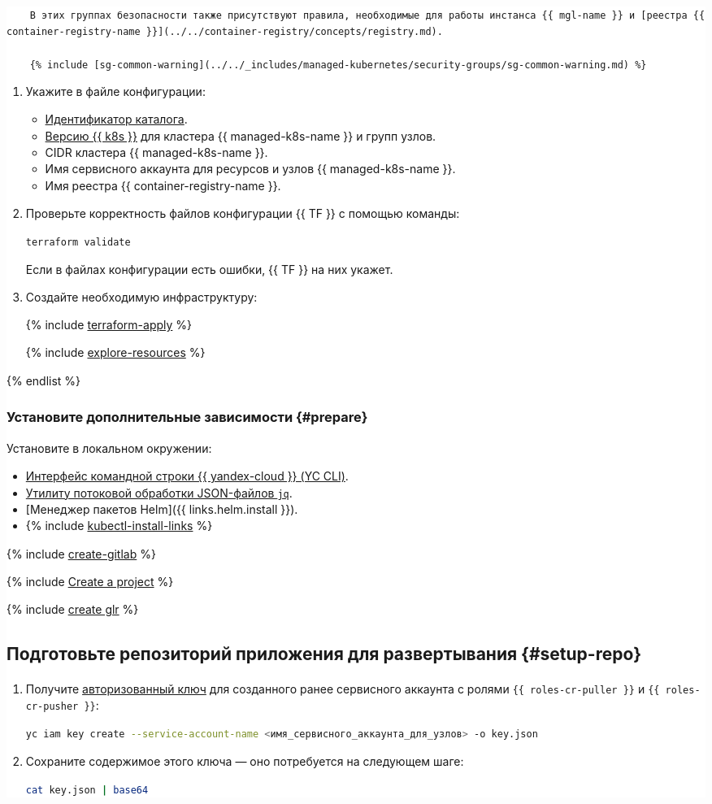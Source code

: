         В этих группах безопасности также присутствуют правила, необходимые для работы инстанса {{ mgl-name }} и [реестра {{ container-registry-name }}](../../container-registry/concepts/registry.md).

        {% include [sg-common-warning](../../_includes/managed-kubernetes/security-groups/sg-common-warning.md) %}

  1. Укажите в файле конфигурации:
     * [Идентификатор каталога](../../resource-manager/operations/folder/get-id.md).
     * [Версию {{ k8s }}](../../managed-kubernetes/concepts/release-channels-and-updates.md) для кластера {{ managed-k8s-name }} и групп узлов.
     * CIDR кластера {{ managed-k8s-name }}.
     * Имя сервисного аккаунта для ресурсов и узлов {{ managed-k8s-name }}.
     * Имя реестра {{ container-registry-name }}.
  1. Проверьте корректность файлов конфигурации {{ TF }} с помощью команды:

     ```bash
     terraform validate
     ```

     Если в файлах конфигурации есть ошибки, {{ TF }} на них укажет.
  1. Создайте необходимую инфраструктуру:

     {% include [terraform-apply](../../_includes/mdb/terraform/apply.md) %}

     {% include [explore-resources](../../_includes/mdb/terraform/explore-resources.md) %}

{% endlist %}

### Установите дополнительные зависимости {#prepare}

Установите в локальном окружении:
* [Интерфейс командной строки {{ yandex-cloud }} (YC CLI)](../../cli/operations/install-cli.md).
* [Утилиту потоковой обработки JSON-файлов `jq`](https://stedolan.github.io/jq/).
* [Менеджер пакетов Helm]({{ links.helm.install }}).
* {% include [kubectl-install-links](../../_includes/managed-kubernetes/kubectl-install.md) %}

{% include [create-gitlab](../../_includes/managed-gitlab/create-gitlab.md) %}

{% include [Create a project](../../_includes/managed-gitlab/initialize.md) %}

{% include [create glr](../../_includes/managed-gitlab/k8s-runner.md) %}

## Подготовьте репозиторий приложения для развертывания {#setup-repo}

1. Получите [авторизованный ключ](../../iam/concepts/authorization/key.md) для созданного ранее сервисного аккаунта с ролями `{{ roles-cr-puller }}` и `{{ roles-cr-pusher }}`:

   ```bash
   yc iam key create --service-account-name <имя_сервисного_аккаунта_для_узлов> -o key.json
   ```

1. Сохраните содержимое этого ключа — оно потребуется на следующем шаге:

   ```bash
   cat key.json | base64
   ```
